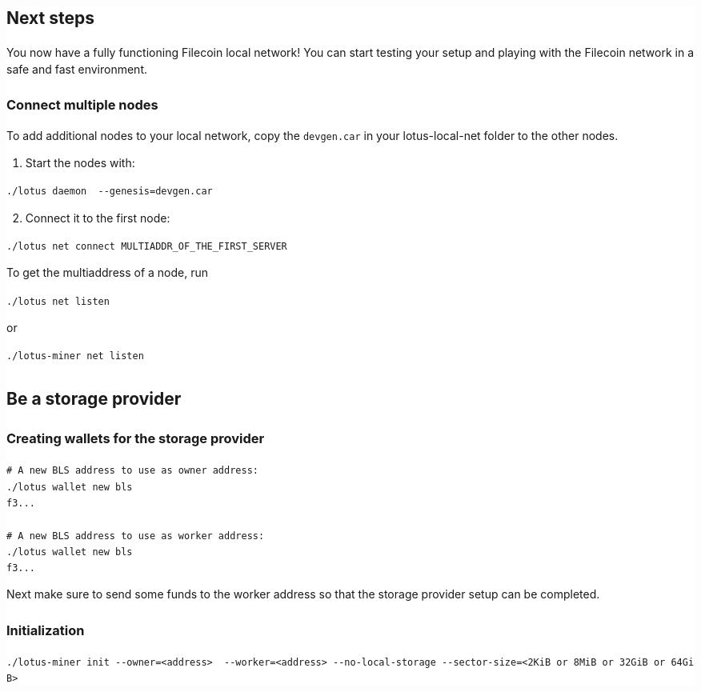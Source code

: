 ## Next steps

You now have a fully functioning Filecoin local network! You can start testing your setup and playing with the Filecoin network in a safe and fast environment.

### Connect multiple nodes

To add additional nodes to your local network, copy the `devgen.car` in your lotus-local-net folder to the other nodes.


1. Start the nodes with:

```shell
./lotus daemon  --genesis=devgen.car
```

2. Connect it to the first node:

```shell
./lotus net connect MULTIADDR_OF_THE_FIRST_SERVER
```

To get the multiaddress of a node, run
```shell
./lotus net listen
```
or
```shell
./lotus-miner net listen
```

## Be a storage provider

### Creating wallets for the storage provider

```shell
# A new BLS address to use as owner address:
./lotus wallet new bls
f3...

# A new BLS address to use as worker address:
./lotus wallet new bls
f3...
```

Next make sure to send some funds to the worker address so that the storage provider setup can be completed.

### Initialization

```shell
./lotus-miner init --owner=<address>  --worker=<address> --no-local-storage --sector-size=<2KiB or 8MiB or 32GiB or 64GiB>
```

